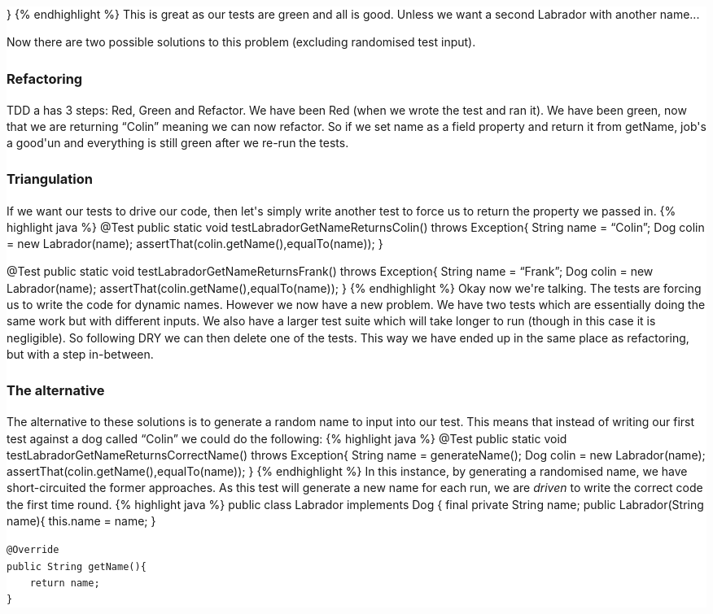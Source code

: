 }
{% endhighlight %}
This is great as our tests are green and all is good. Unless we want a second Labrador with another name...

Now there are two possible solutions to this problem (excluding randomised test input).


### Refactoring

TDD a has 3 steps: Red, Green and Refactor. We have been Red (when we wrote the test and ran it). We have been green, now that we are returning “Colin” meaning we can now refactor. So if we set name as a field property and return it from getName, job's a good'un and everything is still green after we re-run the tests. 

### Triangulation

If we want our tests to drive our code, then let's simply write another test to force us to return the property we passed in.
{% highlight java %}
@Test
public static void testLabradorGetNameReturnsColin() throws Exception{
	String name = “Colin”;
	Dog colin = new Labrador(name);
	assertThat(colin.getName(),equalTo(name));
}

@Test
public static void testLabradorGetNameReturnsFrank() throws Exception{
	String name = “Frank”;
	Dog colin = new Labrador(name);
	assertThat(colin.getName(),equalTo(name));
}
{% endhighlight %}
Okay now we're talking. The tests are forcing us to write the code for dynamic names. However we now have a new problem. We have two tests which are essentially doing the same work but with different inputs. We also have a larger test suite which will take longer to run (though in this case it is negligible). So following DRY we can then delete one of the tests. This way we have ended up in the same place as refactoring, but with a step in-between.

### The alternative 

The alternative to these solutions is to generate a random name to input into our test. This means that instead of writing our first test against a dog called “Colin” we could do the following:
{% highlight java %}
@Test
public static void testLabradorGetNameReturnsCorrectName() throws Exception{
	String name = generateName();
	Dog colin = new Labrador(name);
	assertThat(colin.getName(),equalTo(name));
}
{% endhighlight %}
In this instance, by generating a randomised name, we have short-circuited the former approaches. As this test will generate a new name for each run, we are *driven* to write the correct code the first time round.
{% highlight java %}
public class Labrador implements Dog {
	final private String name;
	public Labrador(String name){
		this.name = name;
	}

	@Override
	public String getName(){
		return name;
	}
